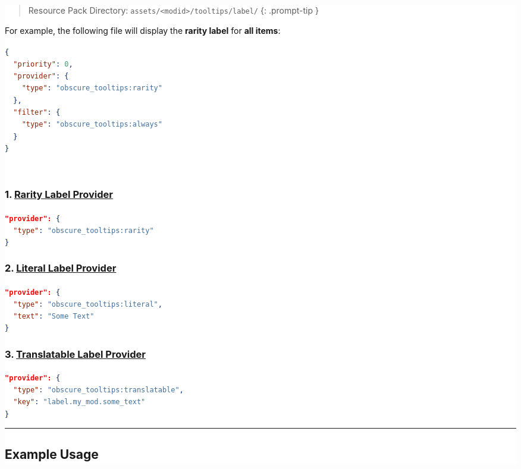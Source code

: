 > Resource Pack Directory: `assets/<modid>/tooltips/label/`
{: .prompt-tip }

For example, the following file will display the **rarity label** for **all items**:

```json
{
  "priority": 0,
  "provider": {
    "type": "obscure_tooltips:rarity"
  },
  "filter": {
    "type": "obscure_tooltips:always"
  }
}
```

<br>

### 1. [Rarity Label Provider](https://github.com/ObscuriaLithium/obscure-tooltips/blob/master/common/src/main/java/dev/obscuria/tooltips/client/label/RarityLabelProvider.java)

```json
"provider": {
  "type": "obscure_tooltips:rarity"
}
```

### 2. [Literal Label Provider](https://github.com/ObscuriaLithium/obscure-tooltips/blob/master/common/src/main/java/dev/obscuria/tooltips/client/label/LiteralLabelProvider.java)

```json
"provider": {
  "type": "obscure_tooltips:literal",
  "text": "Some Text"
}
```

### 3. [Translatable Label Provider](https://github.com/ObscuriaLithium/obscure-tooltips/blob/master/common/src/main/java/dev/obscuria/tooltips/client/label/TranslatableLabelProvider.java)

```json
"provider": {
  "type": "obscure_tooltips:translatable",
  "key": "label.my_mod.some_text"
}
```

-----

## Example Usage
